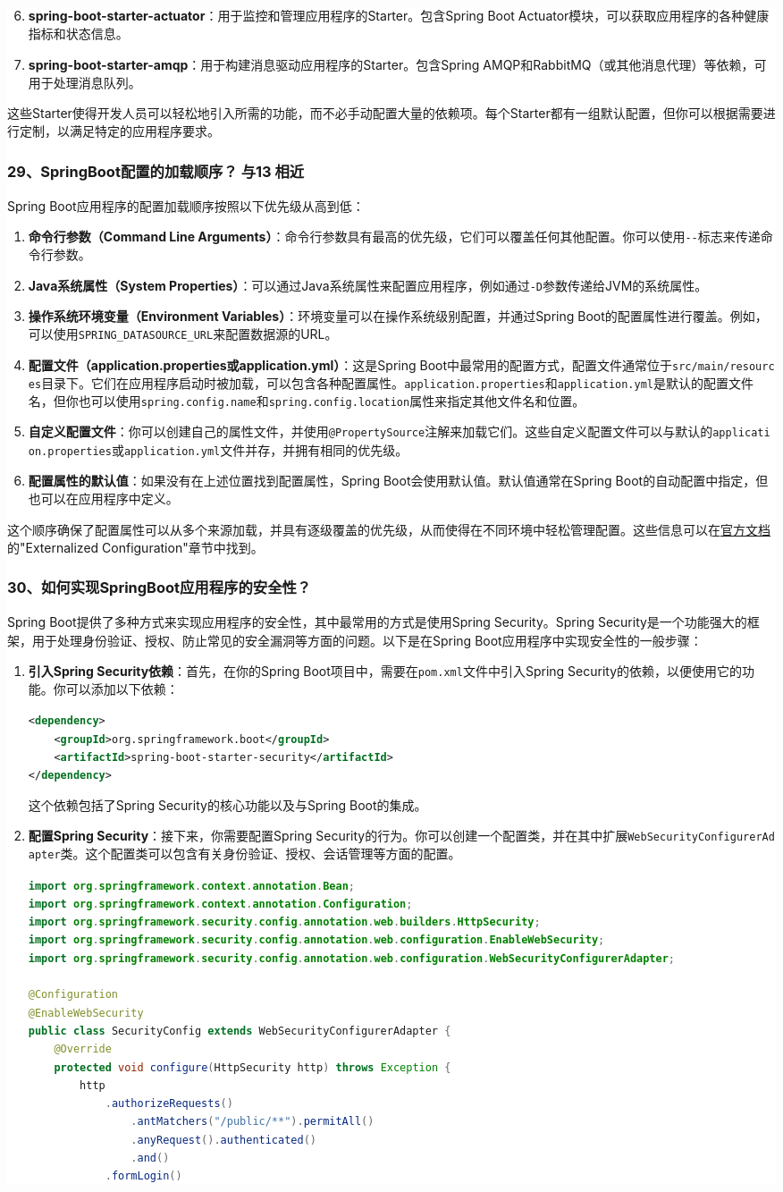6. **spring-boot-starter-actuator**：用于监控和管理应用程序的Starter。包含Spring Boot Actuator模块，可以获取应用程序的各种健康指标和状态信息。

7. **spring-boot-starter-amqp**：用于构建消息驱动应用程序的Starter。包含Spring AMQP和RabbitMQ（或其他消息代理）等依赖，可用于处理消息队列。



这些Starter使得开发人员可以轻松地引入所需的功能，而不必手动配置大量的依赖项。每个Starter都有一组默认配置，但你可以根据需要进行定制，以满足特定的应用程序要求。

### 29、SpringBoot配置的加载顺序？ 与13 相近

Spring Boot应用程序的配置加载顺序按照以下优先级从高到低：

1. **命令行参数（Command Line Arguments）**：命令行参数具有最高的优先级，它们可以覆盖任何其他配置。你可以使用`--`标志来传递命令行参数。

2. **Java系统属性（System Properties）**：可以通过Java系统属性来配置应用程序，例如通过`-D`参数传递给JVM的系统属性。

3. **操作系统环境变量（Environment Variables）**：环境变量可以在操作系统级别配置，并通过Spring Boot的配置属性进行覆盖。例如，可以使用`SPRING_DATASOURCE_URL`来配置数据源的URL。

4. **配置文件（application.properties或application.yml）**：这是Spring Boot中最常用的配置方式，配置文件通常位于`src/main/resources`目录下。它们在应用程序启动时被加载，可以包含各种配置属性。`application.properties`和`application.yml`是默认的配置文件名，但你也可以使用`spring.config.name`和`spring.config.location`属性来指定其他文件名和位置。

5. **自定义配置文件**：你可以创建自己的属性文件，并使用`@PropertySource`注解来加载它们。这些自定义配置文件可以与默认的`application.properties`或`application.yml`文件并存，并拥有相同的优先级。

6. **配置属性的默认值**：如果没有在上述位置找到配置属性，Spring Boot会使用默认值。默认值通常在Spring Boot的自动配置中指定，但也可以在应用程序中定义。

这个顺序确保了配置属性可以从多个来源加载，并具有逐级覆盖的优先级，从而使得在不同环境中轻松管理配置。这些信息可以在[官方文档](https://spring.io/projects/spring-boot)的"Externalized Configuration"章节中找到。




### 30、如何实现SpringBoot应用程序的安全性？
Spring Boot提供了多种方式来实现应用程序的安全性，其中最常用的方式是使用Spring Security。Spring Security是一个功能强大的框架，用于处理身份验证、授权、防止常见的安全漏洞等方面的问题。以下是在Spring Boot应用程序中实现安全性的一般步骤：

1. **引入Spring Security依赖**：首先，在你的Spring Boot项目中，需要在`pom.xml`文件中引入Spring Security的依赖，以便使用它的功能。你可以添加以下依赖：

   ```xml
   <dependency>
       <groupId>org.springframework.boot</groupId>
       <artifactId>spring-boot-starter-security</artifactId>
   </dependency>
   ```

   这个依赖包括了Spring Security的核心功能以及与Spring Boot的集成。

2. **配置Spring Security**：接下来，你需要配置Spring Security的行为。你可以创建一个配置类，并在其中扩展`WebSecurityConfigurerAdapter`类。这个配置类可以包含有关身份验证、授权、会话管理等方面的配置。

   ```java
   import org.springframework.context.annotation.Bean;
   import org.springframework.context.annotation.Configuration;
   import org.springframework.security.config.annotation.web.builders.HttpSecurity;
   import org.springframework.security.config.annotation.web.configuration.EnableWebSecurity;
   import org.springframework.security.config.annotation.web.configuration.WebSecurityConfigurerAdapter;

   @Configuration
   @EnableWebSecurity
   public class SecurityConfig extends WebSecurityConfigurerAdapter {
       @Override
       protected void configure(HttpSecurity http) throws Exception {
           http
               .authorizeRequests()
                   .antMatchers("/public/**").permitAll()
                   .anyRequest().authenticated()
                   .and()
               .formLogin()
   ```
